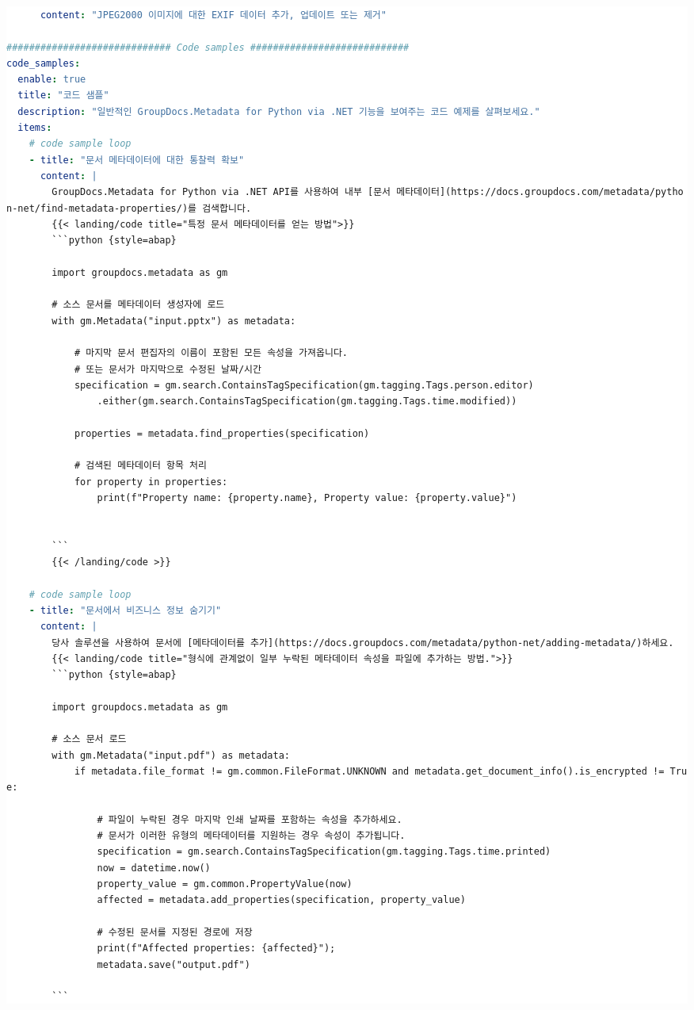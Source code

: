 ```yaml
      content: "JPEG2000 이미지에 대한 EXIF ​​데이터 추가, 업데이트 또는 제거"

############################# Code samples ############################
code_samples:
  enable: true
  title: "코드 샘플"
  description: "일반적인 GroupDocs.Metadata for Python via .NET 기능을 보여주는 코드 예제를 살펴보세요."
  items:
    # code sample loop
    - title: "문서 메타데이터에 대한 통찰력 확보"
      content: |
        GroupDocs.Metadata for Python via .NET API를 사용하여 내부 [문서 메타데이터](https://docs.groupdocs.com/metadata/python-net/find-metadata-properties/)를 검색합니다.
        {{< landing/code title="특정 문서 메타데이터를 얻는 방법">}}
        ```python {style=abap}

        import groupdocs.metadata as gm
                        
        # 소스 문서를 메타데이터 생성자에 로드
        with gm.Metadata("input.pptx") as metadata:

            # 마지막 문서 편집자의 이름이 포함된 모든 속성을 가져옵니다.
            # 또는 문서가 마지막으로 수정된 날짜/시간
            specification = gm.search.ContainsTagSpecification(gm.tagging.Tags.person.editor)
                .either(gm.search.ContainsTagSpecification(gm.tagging.Tags.time.modified))
                
            properties = metadata.find_properties(specification)

            # 검색된 메타데이터 항목 처리
            for property in properties:
                print(f"Property name: {property.name}, Property value: {property.value}")


        ```
        {{< /landing/code >}}

    # code sample loop
    - title: "문서에서 비즈니스 정보 숨기기"
      content: |
        당사 솔루션을 사용하여 문서에 [메타데이터를 추가](https://docs.groupdocs.com/metadata/python-net/adding-metadata/)하세요.
        {{< landing/code title="형식에 관계없이 일부 누락된 메타데이터 속성을 파일에 추가하는 방법.">}}
        ```python {style=abap}

        import groupdocs.metadata as gm

        # 소스 문서 로드
        with gm.Metadata("input.pdf") as metadata:
            if metadata.file_format != gm.common.FileFormat.UNKNOWN and metadata.get_document_info().is_encrypted != True:

                # 파일이 누락된 경우 마지막 인쇄 날짜를 포함하는 속성을 추가하세요.
                # 문서가 이러한 유형의 메타데이터를 지원하는 경우 속성이 추가됩니다.
                specification = gm.search.ContainsTagSpecification(gm.tagging.Tags.time.printed)
                now = datetime.now()
                property_value = gm.common.PropertyValue(now)
                affected = metadata.add_properties(specification, property_value)

                # 수정된 문서를 지정된 경로에 저장
                print(f"Affected properties: {affected}");
                metadata.save("output.pdf")

        ```
```